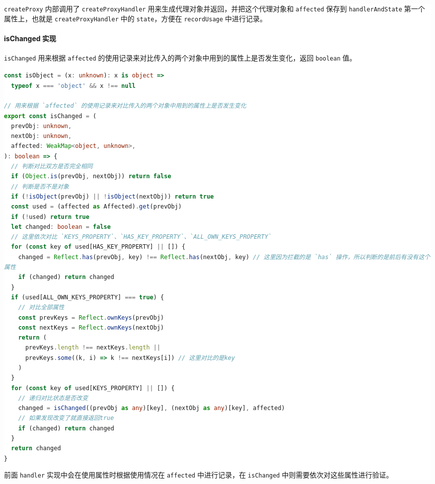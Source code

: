 `createProxy` 内部调用了 `createProxyHandler` 用来生成代理对象并返回，并把这个代理对象和 `affected` 保存到 `handlerAndState` 第一个属性上，也就是 `createProxyHandler` 中的 `state`，方便在 `recordUsage` 中进行记录。


#### isChanged 实现

`isChanged` 用来根据 `affected` 的使用记录来对比传入的两个对象中用到的属性上是否发生变化，返回 `boolean` 值。

```ts
const isObject = (x: unknown): x is object =>
  typeof x === 'object' && x !== null

// 用来根据 `affected` 的使用记录来对比传入的两个对象中用到的属性上是否发生变化
export const isChanged = (
  prevObj: unknown,
  nextObj: unknown,
  affected: WeakMap<object, unknown>,
): boolean => {
  // 判断对比双方是否完全相同
  if (Object.is(prevObj, nextObj)) return false
  // 判断是否不是对象
  if (!isObject(prevObj) || !isObject(nextObj)) return true
  const used = (affected as Affected).get(prevObj)
  if (!used) return true
  let changed: boolean = false
  // 这里依次对比 `KEYS_PROPERTY`、`HAS_KEY_PROPERTY`、`ALL_OWN_KEYS_PROPERTY`
  for (const key of used[HAS_KEY_PROPERTY] || []) {
    changed = Reflect.has(prevObj, key) !== Reflect.has(nextObj, key) // 这里因为拦截的是 `has` 操作，所以判断的是前后有没有这个属性
    if (changed) return changed
  }
  if (used[ALL_OWN_KEYS_PROPERTY] === true) {
    // 对比全部属性
    const prevKeys = Reflect.ownKeys(prevObj)
    const nextKeys = Reflect.ownKeys(nextObj)
    return (
      prevKeys.length !== nextKeys.length ||
      prevKeys.some((k, i) => k !== nextKeys[i]) // 这里对比的是key
    )
  }
  for (const key of used[KEYS_PROPERTY] || []) {
    // 递归对比状态是否改变
    changed = isChanged((prevObj as any)[key], (nextObj as any)[key], affected)
    // 如果发现改变了就直接返回true
    if (changed) return changed
  }
  return changed
}
```

前面 `handler` 实现中会在使用属性时根据使用情况在 `affected` 中进行记录，在 `isChanged` 中则需要依次对这些属性进行验证。



